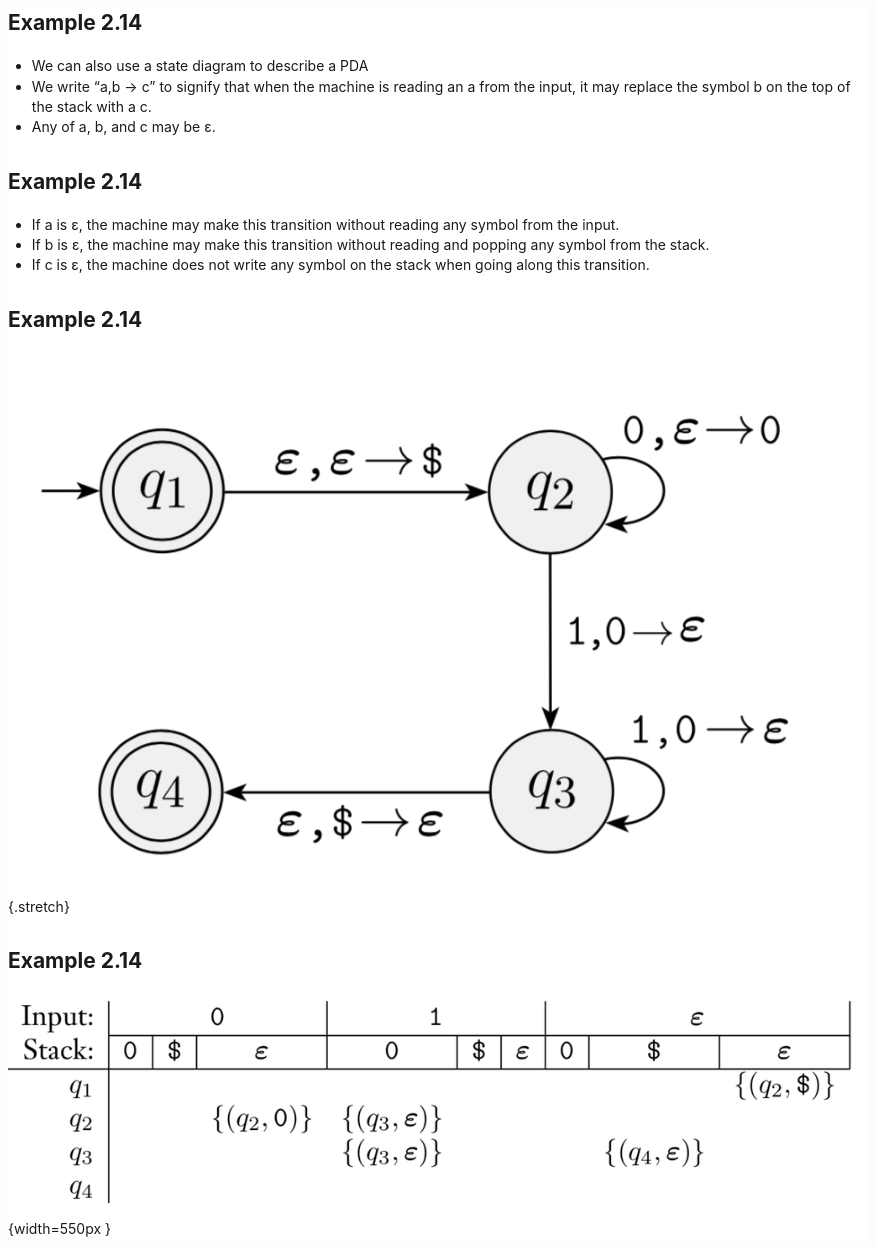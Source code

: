 ## Example 2.14

* We can also use a state diagram to describe a PDA
* We write “a,b → c” to signify that when the machine is reading an a from the input, it may replace the symbol b on the top of the stack with a c.
* Any of a, b, and c may be ε.

## Example 2.14

* If a is ε, the machine may make this transition without reading any symbol from the input.
* If b is ε, the machine may make this transition without reading and popping any symbol from the stack.
* If c is ε, the machine does not write any symbol on the stack when going along this transition.

## Example 2.14

![Example 2.14](lecture6-example1b.png){.stretch}

## Example 2.14

![Example 2.14](lecture6-example1.png){width=550px }